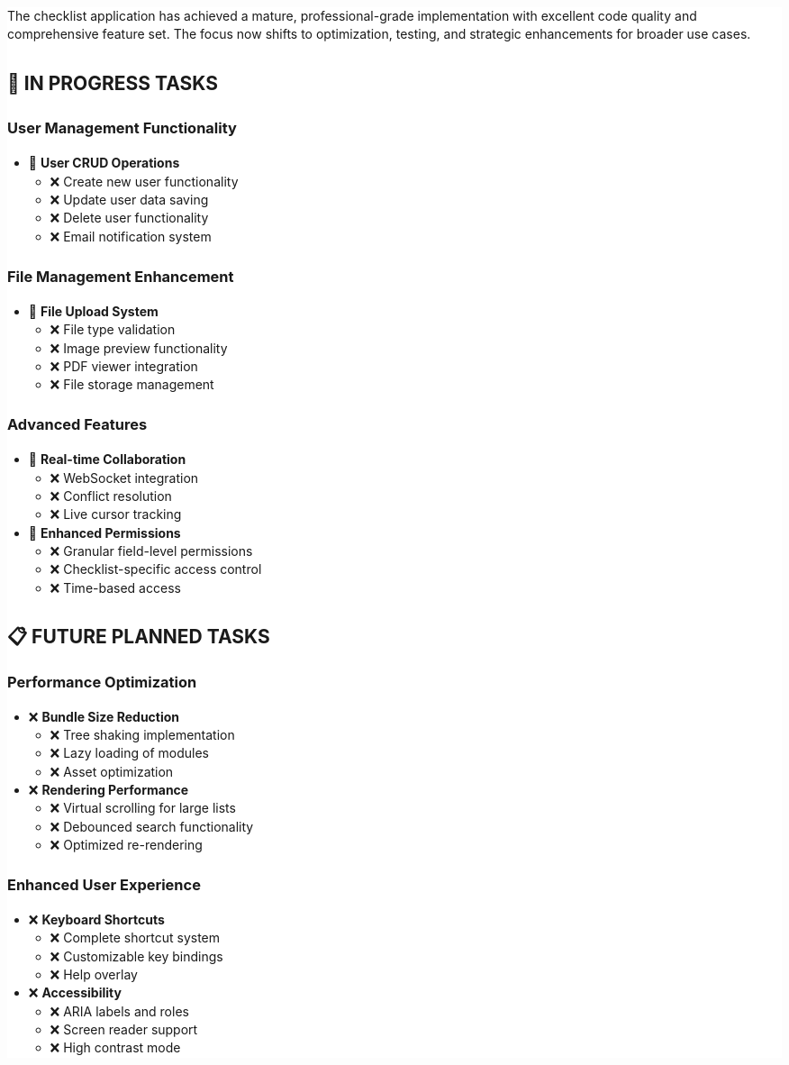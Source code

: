 The checklist application has achieved a mature, professional-grade implementation with excellent code quality and comprehensive feature set. The focus now shifts to optimization, testing, and strategic enhancements for broader use cases.

## 🔄 IN PROGRESS TASKS

### User Management Functionality
- 🔄 **User CRUD Operations**
  - ❌ Create new user functionality
  - ❌ Update user data saving
  - ❌ Delete user functionality
  - ❌ Email notification system

### File Management Enhancement
- 🔄 **File Upload System**
  - ❌ File type validation
  - ❌ Image preview functionality
  - ❌ PDF viewer integration
  - ❌ File storage management

### Advanced Features
- 🔄 **Real-time Collaboration**
  - ❌ WebSocket integration
  - ❌ Conflict resolution
  - ❌ Live cursor tracking
- 🔄 **Enhanced Permissions**
  - ❌ Granular field-level permissions
  - ❌ Checklist-specific access control
  - ❌ Time-based access

## 📋 FUTURE PLANNED TASKS

### Performance Optimization
- ❌ **Bundle Size Reduction**
  - ❌ Tree shaking implementation
  - ❌ Lazy loading of modules
  - ❌ Asset optimization
- ❌ **Rendering Performance**
  - ❌ Virtual scrolling for large lists
  - ❌ Debounced search functionality
  - ❌ Optimized re-rendering

### Enhanced User Experience
- ❌ **Keyboard Shortcuts**
  - ❌ Complete shortcut system
  - ❌ Customizable key bindings
  - ❌ Help overlay
- ❌ **Accessibility**
  - ❌ ARIA labels and roles
  - ❌ Screen reader support
  - ❌ High contrast mode
